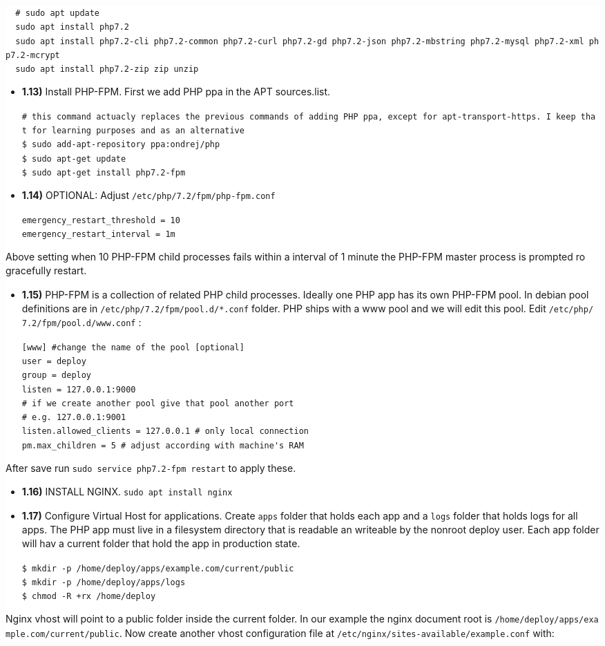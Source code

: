       # sudo apt update
      sudo apt install php7.2
      sudo apt install php7.2-cli php7.2-common php7.2-curl php7.2-gd php7.2-json php7.2-mbstring php7.2-mysql php7.2-xml php7.2-mcrypt
      sudo apt install php7.2-zip zip unzip 
      
+ **1.13)** Install PHP-FPM. First we add PHP ppa in the APT sources.list. 

      # this command actuacly replaces the previous commands of adding PHP ppa, except for apt-transport-https. I keep that for learning purposes and as an alternative
      $ sudo add-apt-repository ppa:ondrej/php
      $ sudo apt-get update
      $ sudo apt-get install php7.2-fpm
      
+ **1.14)** OPTIONAL: Adjust `/etc/php/7.2/fpm/php-fpm.conf`

      emergency_restart_threshold = 10
      emergency_restart_interval = 1m
      
Above setting when 10 PHP-FPM child processes fails within a interval of 1 minute the PHP-FPM master process is prompted ro gracefully restart.

+ **1.15)** PHP-FPM is a collection of related PHP child processes. Ideally one PHP app has its own PHP-FPM pool. In debian pool definitions are in `/etc/php/7.2/fpm/pool.d/*.conf` folder. PHP ships with a www pool and we will edit this pool. Edit `/etc/php/7.2/fpm/pool.d/www.conf` :

      [www] #change the name of the pool [optional]
      user = deploy
      group = deploy
      listen = 127.0.0.1:9000
      # if we create another pool give that pool another port
      # e.g. 127.0.0.1:9001
      listen.allowed_clients = 127.0.0.1 # only local connection
      pm.max_children = 5 # adjust according with machine's RAM
      
After save run `sudo service php7.2-fpm restart` to apply these.

+ **1.16)** INSTALL NGINX. `sudo apt install nginx`

+ **1.17)** Configure Virtual Host for applications. Create `apps` folder that holds each app and a `logs` folder that holds logs for all apps. The PHP app must live in a filesystem directory that is readable an writeable by the nonroot deploy user. Each app folder will hav a current folder that hold the app in production state.

      $ mkdir -p /home/deploy/apps/example.com/current/public
      $ mkdir -p /home/deploy/apps/logs
      $ chmod -R +rx /home/deploy
      
Nginx vhost will point to a public folder inside the current folder. In our example the nginx document root is `/home/deploy/apps/example.com/current/public`.
Now create another vhost configuration file at `/etc/nginx/sites-available/example.conf` with:

